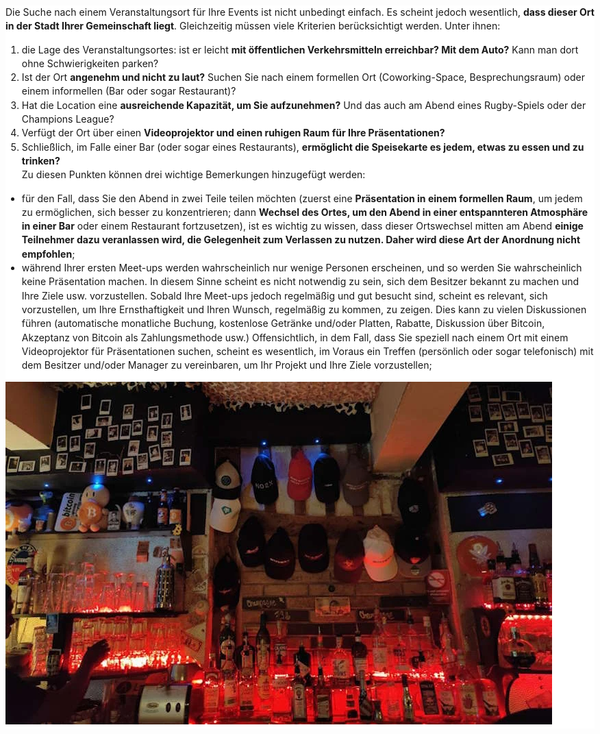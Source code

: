 Die Suche nach einem Veranstaltungsort für Ihre Events ist nicht unbedingt einfach. Es scheint jedoch wesentlich, **dass dieser Ort in der Stadt Ihrer Gemeinschaft liegt**.
Gleichzeitig müssen viele Kriterien berücksichtigt werden. Unter ihnen:
1) die Lage des Veranstaltungsortes: ist er leicht **mit öffentlichen Verkehrsmitteln erreichbar? Mit dem Auto?** Kann man dort ohne Schwierigkeiten parken?
2) Ist der Ort **angenehm und nicht zu laut?** Suchen Sie nach einem formellen Ort (Coworking-Space, Besprechungsraum) oder einem informellen (Bar oder sogar Restaurant)?  
3) Hat die Location eine **ausreichende Kapazität, um Sie aufzunehmen?** Und das auch am Abend eines Rugby-Spiels oder der Champions League?  
4) Verfügt der Ort über einen **Videoprojektor und einen ruhigen Raum für Ihre Präsentationen?**  
5) Schließlich, im Falle einer Bar (oder sogar eines Restaurants), **ermöglicht die Speisekarte es jedem, etwas zu essen und zu trinken?**  
Zu diesen Punkten können drei wichtige Bemerkungen hinzugefügt werden:  
- für den Fall, dass Sie den Abend in zwei Teile teilen möchten (zuerst eine **Präsentation in einem formellen Raum**, um jedem zu ermöglichen, sich besser zu konzentrieren; dann **Wechsel des Ortes, um den Abend in einer entspannteren Atmosphäre in einer Bar** oder einem Restaurant fortzusetzen), ist es wichtig zu wissen, dass dieser Ortswechsel mitten am Abend **einige Teilnehmer dazu veranlassen wird, die Gelegenheit zum Verlassen zu nutzen. Daher wird diese Art der Anordnung nicht empfohlen**;  
- während Ihrer ersten Meet-ups werden wahrscheinlich nur wenige Personen erscheinen, und so werden Sie wahrscheinlich keine Präsentation machen. In diesem Sinne scheint es nicht notwendig zu sein, sich dem Besitzer bekannt zu machen und Ihre Ziele usw. vorzustellen. Sobald Ihre Meet-ups jedoch regelmäßig und gut besucht sind, scheint es relevant, sich vorzustellen, um Ihre Ernsthaftigkeit und Ihren Wunsch, regelmäßig zu kommen, zu zeigen. Dies kann zu vielen Diskussionen führen (automatische monatliche Buchung, kostenlose Getränke und/oder Platten, Rabatte, Diskussion über Bitcoin, Akzeptanz von Bitcoin als Zahlungsmethode usw.) Offensichtlich, in dem Fall, dass Sie speziell nach einem Ort mit einem Videoprojektor für Präsentationen suchen, scheint es wesentlich, im Voraus ein Treffen (persönlich oder sogar telefonisch) mit dem Besitzer und/oder Manager zu vereinbaren, um Ihr Projekt und Ihre Ziele vorzustellen;

![image](assets/fr/chapter19/32bis.webp)
